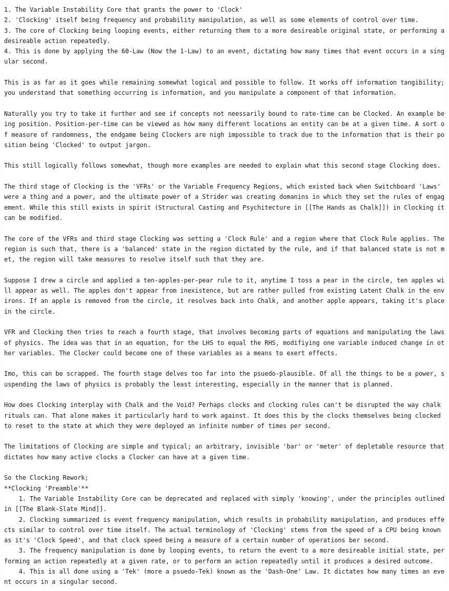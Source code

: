 	1. The Variable Instability Core that grants the power to 'Clock'
	2. 'Clocking' itself being frequency and probability manipulation, as well as some elements of control over time.
	3. The core of Clocking being looping events, either returning them to a more desireable original state, or performing a desireable action repeatedly. 
	4. This is done by applying the 60-Law (Now the 1-Law) to an event, dictating how many times that event occurs in a singular second.
	
	This is as far as it goes while remaining somewhat logical and possible to follow. It works off information tangibility; you understand that something occurring is information, and you manipulate a component of that information.
	
	Naturally you try to take it further and see if concepts not neessarily bound to rate-time can be Clocked. An example being position. Position-per-time can be viewed as how many different locations an entity can be at a given time. A sort of measure of randomness, the endgame being Clockers are nigh impossible to track due to the information that is their position being 'Clocked' to output jargon.
	
	This still logically follows somewhat, though more examples are needed to explain what this second stage Clocking does.
	
	The third stage of Clocking is the 'VFRs' or the Variable Frequency Regions, which existed back when Switchboard 'Laws' were a thing and a power, and the ultimate power of a Strider was creating domanins in which they set the rules of engagement. While this still exists in spirit (Structural Casting and Psychitecture in [[The Hands as Chalk]]) in Clocking it can be modified.
	
	The core of the VFRs and third stage Clocking was setting a 'Clock Rule' and a region where that Clock Rule applies. The region is such that, there is a 'balanced' state in the region dictated by the rule, and if that balanced state is not met, the region will take measures to resolve itself such that they are. 
	
	Suppose I drew a circle and applied a ten-apples-per-pear rule to it, anytime I toss a pear in the circle, ten apples will appear as well. The apples don't appear from inexistence, but are rather pulled from existing Latent Chalk in the environs. If an apple is removed from the circle, it resolves back into Chalk, and another apple appears, taking it's place in the circle.
	
	VFR and Clocking then tries to reach a fourth stage, that involves becoming parts of equations and manipulating the laws of physics. The idea was that in an equation, for the LHS to equal the RHS, modifiying one variable induced change in other variables. The Clocker could become one of these variables as a means to exert effects.
	
	Imo, this can be scrapped. The fourth stage delves too far into the psuedo-plausible. Of all the things to be a power, suspending the laws of physics is probably the least interesting, especially in the manner that is planned.
	
	How does Clocking interplay with Chalk and the Void? Perhaps clocks and clocking rules can't be disrupted the way chalk rituals can. That alone makes it particularly hard to work against. It does this by the clocks themselves being clocked to reset to the state at which they were deployed an infinite number of times per second.
	
	The limitations of Clocking are simple and typical; an arbitrary, invisible 'bar' or 'meter' of depletable resource that dictates how many active clocks a Clocker can have at a given time.
	
	So the Clocking Rework;
	**Clocking 'Preamble'**
		1. The Variable Instability Core can be deprecated and replaced with simply 'knowing', under the principles outlined in [[The Blank-Slate Mind]]. 
		2. Clocking summarized is event frequency manipulation, which results in probability manipulation, and produces effects similar to control over time itself. The actual terminology of 'Clocking' stems from the speed of a CPU being known as it's 'Clock Speed', and that clock speed being a measure of a certain number of operations ber second.
		3. The frequency manipulation is done by looping events, to return the event to a more desireable initial state, performing an action repeatedly at a given rate, or to perform an action repeatedly until it produces a desired outcome.
		4. This is all done using a 'Tek' (more a psuedo-Tek) known as the 'Dash-One' Law. It dictates how many times an event occurs in a singular second.
